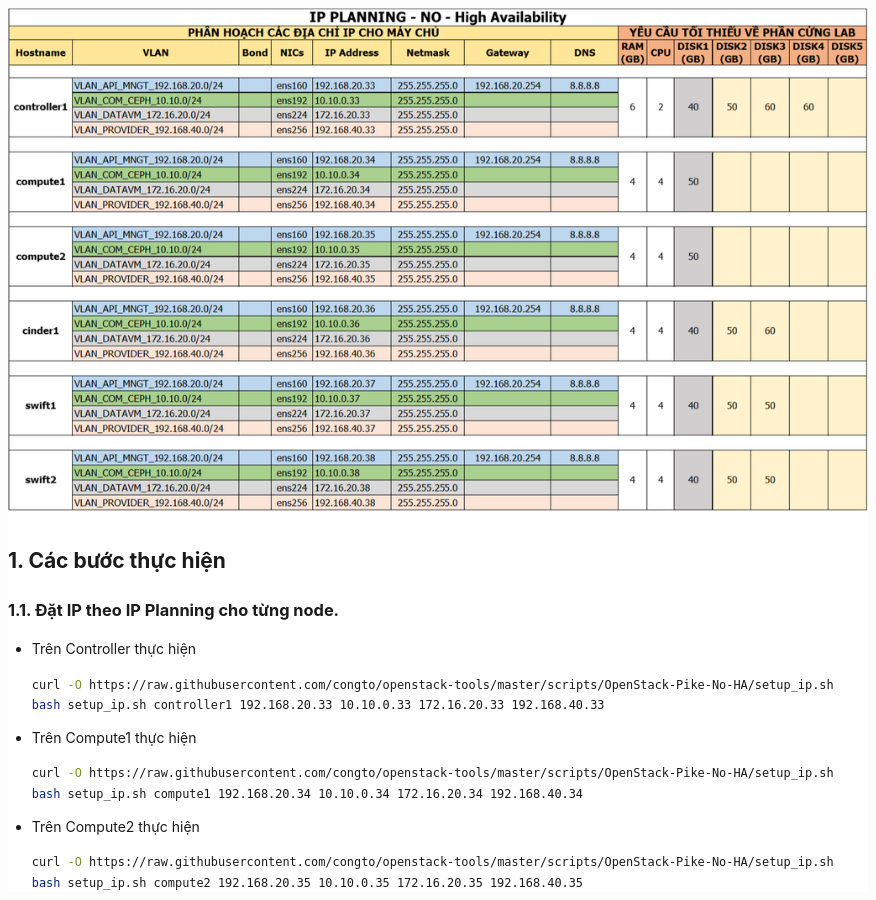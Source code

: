![noha_ip_planning.png](/images/noha_ip_planning.png)



## 1. Các bước thực hiện

### 1.1. Đặt IP theo IP Planning cho từng node.
- Trên Controller thực hiện
	```sh
	curl -O https://raw.githubusercontent.com/congto/openstack-tools/master/scripts/OpenStack-Pike-No-HA/setup_ip.sh
	bash setup_ip.sh controller1 192.168.20.33 10.10.0.33 172.16.20.33 192.168.40.33
	```

- Trên Compute1 thực hiện
	```sh
	curl -O https://raw.githubusercontent.com/congto/openstack-tools/master/scripts/OpenStack-Pike-No-HA/setup_ip.sh
	bash setup_ip.sh compute1 192.168.20.34 10.10.0.34 172.16.20.34 192.168.40.34
	```

- Trên Compute2 thực hiện

	```sh
	curl -O https://raw.githubusercontent.com/congto/openstack-tools/master/scripts/OpenStack-Pike-No-HA/setup_ip.sh
	bash setup_ip.sh compute2 192.168.20.35 10.10.0.35 172.16.20.35 192.168.40.35
	```
